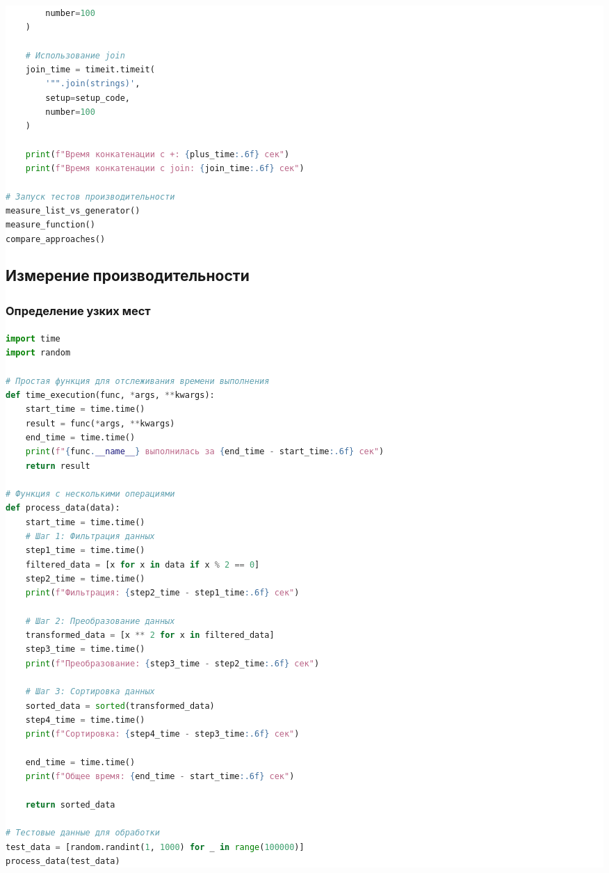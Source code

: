 ```python
        number=100
    )
    
    # Использование join
    join_time = timeit.timeit(
        '"".join(strings)',
        setup=setup_code,
        number=100
    )
    
    print(f"Время конкатенации с +: {plus_time:.6f} сек")
    print(f"Время конкатенации с join: {join_time:.6f} сек")

# Запуск тестов производительности
measure_list_vs_generator()
measure_function()
compare_approaches()
```

## Измерение производительности

### Определение узких мест

```python
import time
import random

# Простая функция для отслеживания времени выполнения
def time_execution(func, *args, **kwargs):
    start_time = time.time()
    result = func(*args, **kwargs)
    end_time = time.time()
    print(f"{func.__name__} выполнилась за {end_time - start_time:.6f} сек")
    return result

# Функция с несколькими операциями
def process_data(data):
    start_time = time.time()
    # Шаг 1: Фильтрация данных
    step1_time = time.time()
    filtered_data = [x for x in data if x % 2 == 0]
    step2_time = time.time()
    print(f"Фильтрация: {step2_time - step1_time:.6f} сек")
    
    # Шаг 2: Преобразование данных
    transformed_data = [x ** 2 for x in filtered_data]
    step3_time = time.time()
    print(f"Преобразование: {step3_time - step2_time:.6f} сек")
    
    # Шаг 3: Сортировка данных
    sorted_data = sorted(transformed_data)
    step4_time = time.time()
    print(f"Сортировка: {step4_time - step3_time:.6f} сек")
    
    end_time = time.time()
    print(f"Общее время: {end_time - start_time:.6f} сек")
    
    return sorted_data

# Тестовые данные для обработки
test_data = [random.randint(1, 1000) for _ in range(100000)]
process_data(test_data)
```
